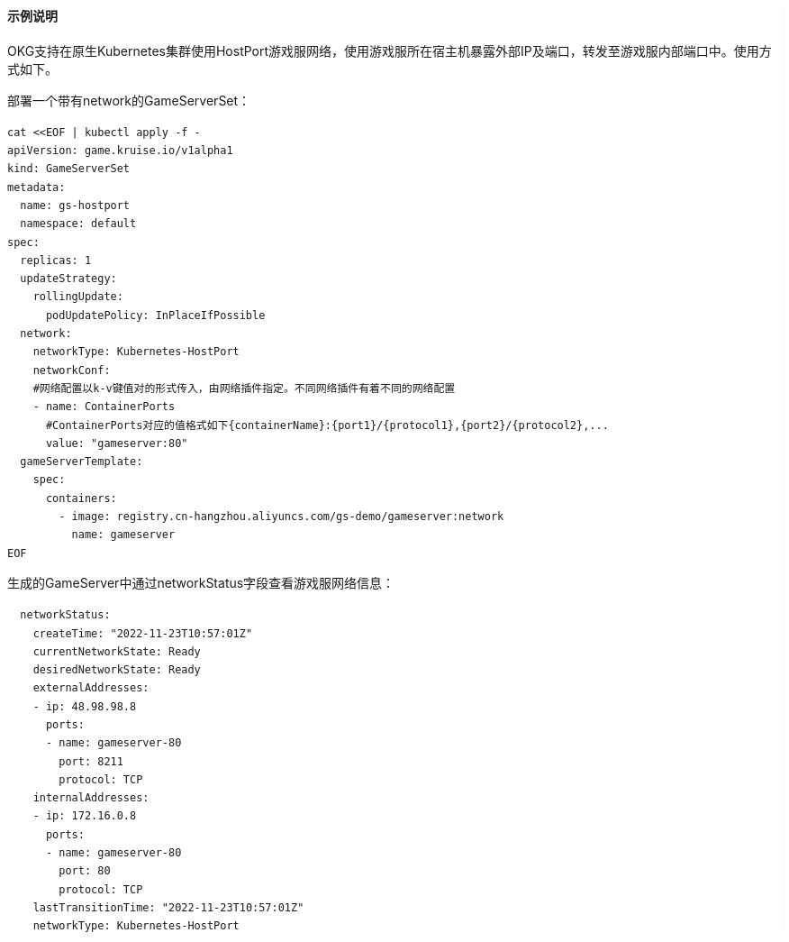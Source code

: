#### 示例说明

OKG支持在原生Kubernetes集群使用HostPort游戏服网络，使用游戏服所在宿主机暴露外部IP及端口，转发至游戏服内部端口中。使用方式如下。

部署一个带有network的GameServerSet：

```
cat <<EOF | kubectl apply -f -
apiVersion: game.kruise.io/v1alpha1
kind: GameServerSet
metadata:
  name: gs-hostport
  namespace: default
spec:
  replicas: 1
  updateStrategy:
    rollingUpdate:
      podUpdatePolicy: InPlaceIfPossible
  network:
    networkType: Kubernetes-HostPort
    networkConf:
    #网络配置以k-v键值对的形式传入，由网络插件指定。不同网络插件有着不同的网络配置
    - name: ContainerPorts
      #ContainerPorts对应的值格式如下{containerName}:{port1}/{protocol1},{port2}/{protocol2},...
      value: "gameserver:80"
  gameServerTemplate:
    spec:
      containers:
        - image: registry.cn-hangzhou.aliyuncs.com/gs-demo/gameserver:network
          name: gameserver
EOF
```

生成的GameServer中通过networkStatus字段查看游戏服网络信息：

```shell
  networkStatus:
    createTime: "2022-11-23T10:57:01Z"
    currentNetworkState: Ready
    desiredNetworkState: Ready
    externalAddresses:
    - ip: 48.98.98.8
      ports:
      - name: gameserver-80
        port: 8211
        protocol: TCP
    internalAddresses:
    - ip: 172.16.0.8
      ports:
      - name: gameserver-80
        port: 80
        protocol: TCP
    lastTransitionTime: "2022-11-23T10:57:01Z"
    networkType: Kubernetes-HostPort
```
